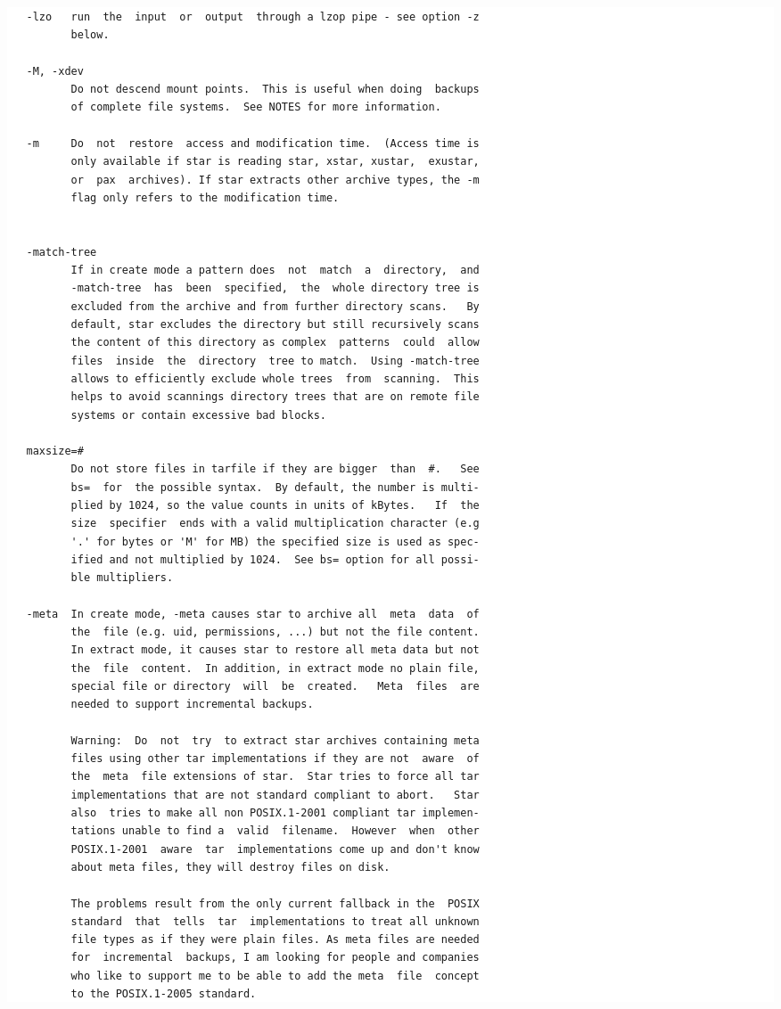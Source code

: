        -lzo   run  the  input  or  output  through a lzop pipe - see option -z
              below.

       -M, -xdev
              Do not descend mount points.  This is useful when doing  backups
              of complete file systems.  See NOTES for more information.

       -m     Do  not  restore  access and modification time.  (Access time is
              only available if star is reading star, xstar, xustar,  exustar,
              or  pax  archives). If star extracts other archive types, the -m
              flag only refers to the modification time.


       -match-tree
              If in create mode a pattern does  not  match  a  directory,  and
              -match-tree  has  been  specified,  the  whole directory tree is
              excluded from the archive and from further directory scans.   By
              default, star excludes the directory but still recursively scans
              the content of this directory as complex  patterns  could  allow
              files  inside  the  directory  tree to match.  Using -match-tree
              allows to efficiently exclude whole trees  from  scanning.  This
              helps to avoid scannings directory trees that are on remote file
              systems or contain excessive bad blocks.

       maxsize=#
              Do not store files in tarfile if they are bigger  than  #.   See
              bs=  for  the possible syntax.  By default, the number is multi-
              plied by 1024, so the value counts in units of kBytes.   If  the
              size  specifier  ends with a valid multiplication character (e.g
              '.' for bytes or 'M' for MB) the specified size is used as spec-
              ified and not multiplied by 1024.  See bs= option for all possi-
              ble multipliers.

       -meta  In create mode, -meta causes star to archive all  meta  data  of
              the  file (e.g. uid, permissions, ...) but not the file content.
              In extract mode, it causes star to restore all meta data but not
              the  file  content.  In addition, in extract mode no plain file,
              special file or directory  will  be  created.   Meta  files  are
              needed to support incremental backups.

              Warning:  Do  not  try  to extract star archives containing meta
              files using other tar implementations if they are not  aware  of
              the  meta  file extensions of star.  Star tries to force all tar
              implementations that are not standard compliant to abort.   Star
              also  tries to make all non POSIX.1-2001 compliant tar implemen-
              tations unable to find a  valid  filename.  However  when  other
              POSIX.1-2001  aware  tar  implementations come up and don't know
              about meta files, they will destroy files on disk.

              The problems result from the only current fallback in the  POSIX
              standard  that  tells  tar  implementations to treat all unknown
              file types as if they were plain files. As meta files are needed
              for  incremental  backups, I am looking for people and companies
              who like to support me to be able to add the meta  file  concept
              to the POSIX.1-2005 standard.
